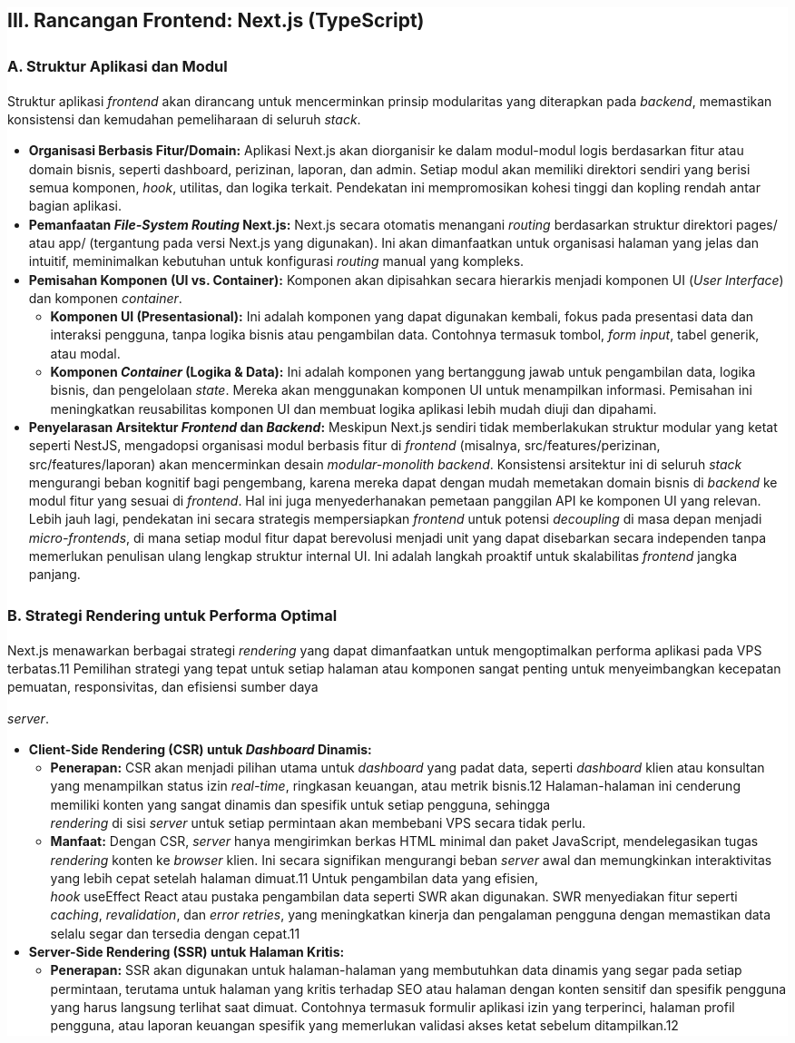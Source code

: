 ## **III. Rancangan Frontend: Next.js (TypeScript)**

### **A. Struktur Aplikasi dan Modul**

Struktur aplikasi *frontend* akan dirancang untuk mencerminkan prinsip modularitas yang diterapkan pada *backend*, memastikan konsistensi dan kemudahan pemeliharaan di seluruh *stack*.

* **Organisasi Berbasis Fitur/Domain:** Aplikasi Next.js akan diorganisir ke dalam modul-modul logis berdasarkan fitur atau domain bisnis, seperti dashboard, perizinan, laporan, dan admin. Setiap modul akan memiliki direktori sendiri yang berisi semua komponen, *hook*, utilitas, dan logika terkait. Pendekatan ini mempromosikan kohesi tinggi dan kopling rendah antar bagian aplikasi.  
* **Pemanfaatan *File-System Routing* Next.js:** Next.js secara otomatis menangani *routing* berdasarkan struktur direktori pages/ atau app/ (tergantung pada versi Next.js yang digunakan). Ini akan dimanfaatkan untuk organisasi halaman yang jelas dan intuitif, meminimalkan kebutuhan untuk konfigurasi *routing* manual yang kompleks.  
* **Pemisahan Komponen (UI vs. Container):** Komponen akan dipisahkan secara hierarkis menjadi komponen UI (*User Interface*) dan komponen *container*.  
  * **Komponen UI (Presentasional):** Ini adalah komponen yang dapat digunakan kembali, fokus pada presentasi data dan interaksi pengguna, tanpa logika bisnis atau pengambilan data. Contohnya termasuk tombol, *form input*, tabel generik, atau modal.  
  * **Komponen *Container* (Logika & Data):** Ini adalah komponen yang bertanggung jawab untuk pengambilan data, logika bisnis, dan pengelolaan *state*. Mereka akan menggunakan komponen UI untuk menampilkan informasi. Pemisahan ini meningkatkan reusabilitas komponen UI dan membuat logika aplikasi lebih mudah diuji dan dipahami.  
* **Penyelarasan Arsitektur *Frontend* dan *Backend*:** Meskipun Next.js sendiri tidak memberlakukan struktur modular yang ketat seperti NestJS, mengadopsi organisasi modul berbasis fitur di *frontend* (misalnya, src/features/perizinan, src/features/laporan) akan mencerminkan desain *modular-monolith* *backend*. Konsistensi arsitektur ini di seluruh *stack* mengurangi beban kognitif bagi pengembang, karena mereka dapat dengan mudah memetakan domain bisnis di *backend* ke modul fitur yang sesuai di *frontend*. Hal ini juga menyederhanakan pemetaan panggilan API ke komponen UI yang relevan. Lebih jauh lagi, pendekatan ini secara strategis mempersiapkan *frontend* untuk potensi *decoupling* di masa depan menjadi *micro-frontends*, di mana setiap modul fitur dapat berevolusi menjadi unit yang dapat disebarkan secara independen tanpa memerlukan penulisan ulang lengkap struktur internal UI. Ini adalah langkah proaktif untuk skalabilitas *frontend* jangka panjang.

### **B. Strategi Rendering untuk Performa Optimal**

Next.js menawarkan berbagai strategi *rendering* yang dapat dimanfaatkan untuk mengoptimalkan performa aplikasi pada VPS terbatas.11 Pemilihan strategi yang tepat untuk setiap halaman atau komponen sangat penting untuk menyeimbangkan kecepatan pemuatan, responsivitas, dan efisiensi sumber daya

*server*.

* **Client-Side Rendering (CSR) untuk *Dashboard* Dinamis:**  
  * **Penerapan:** CSR akan menjadi pilihan utama untuk *dashboard* yang padat data, seperti *dashboard* klien atau konsultan yang menampilkan status izin *real-time*, ringkasan keuangan, atau metrik bisnis.12 Halaman-halaman ini cenderung memiliki konten yang sangat dinamis dan spesifik untuk setiap pengguna, sehingga  
    *rendering* di sisi *server* untuk setiap permintaan akan membebani VPS secara tidak perlu.  
  * **Manfaat:** Dengan CSR, *server* hanya mengirimkan berkas HTML minimal dan paket JavaScript, mendelegasikan tugas *rendering* konten ke *browser* klien. Ini secara signifikan mengurangi beban *server* awal dan memungkinkan interaktivitas yang lebih cepat setelah halaman dimuat.11 Untuk pengambilan data yang efisien,  
    *hook* useEffect React atau pustaka pengambilan data seperti SWR akan digunakan. SWR menyediakan fitur seperti *caching*, *revalidation*, dan *error retries*, yang meningkatkan kinerja dan pengalaman pengguna dengan memastikan data selalu segar dan tersedia dengan cepat.11  
* **Server-Side Rendering (SSR) untuk Halaman Kritis:**  
  * **Penerapan:** SSR akan digunakan untuk halaman-halaman yang membutuhkan data dinamis yang segar pada setiap permintaan, terutama untuk halaman yang kritis terhadap SEO atau halaman dengan konten sensitif dan spesifik pengguna yang harus langsung terlihat saat dimuat. Contohnya termasuk formulir aplikasi izin yang terperinci, halaman profil pengguna, atau laporan keuangan spesifik yang memerlukan validasi akses ketat sebelum ditampilkan.12  